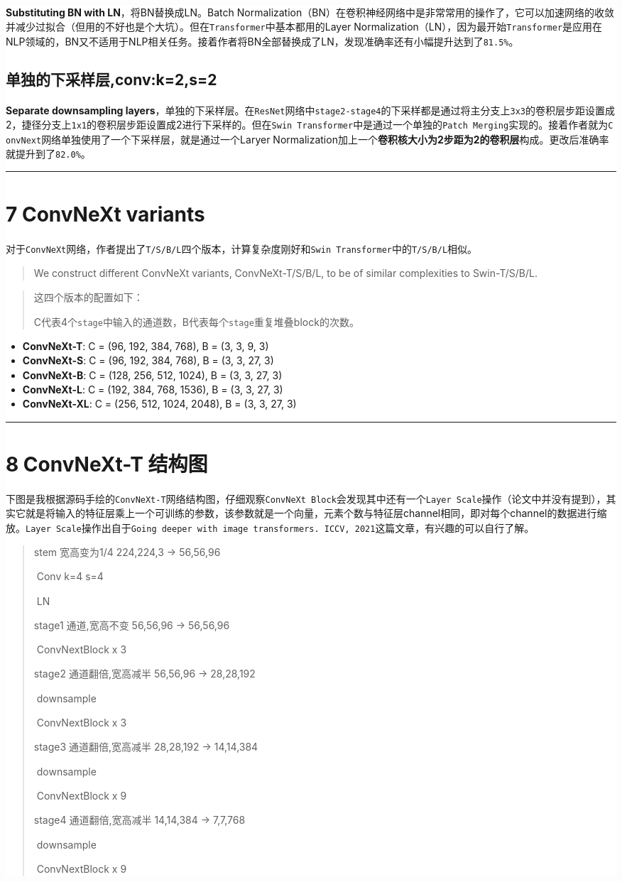 **Substituting BN with LN**，将BN替换成LN。Batch Normalization（BN）在卷积神经网络中是非常常用的操作了，它可以加速网络的收敛并减少过拟合（但用的不好也是个大坑）。但在`Transformer`中基本都用的Layer Normalization（LN），因为最开始`Transformer`是应用在NLP领域的，BN又不适用于NLP相关任务。接着作者将BN全部替换成了LN，发现准确率还有小幅提升达到了`81.5%`。

## 单独的下采样层,conv:k=2,s=2

**Separate downsampling layers**，单独的下采样层。在`ResNet`网络中`stage2-stage4`的下采样都是通过将主分支上`3x3`的卷积层步距设置成2，捷径分支上`1x1`的卷积层步距设置成2进行下采样的。但在`Swin Transformer`中是通过一个单独的`Patch Merging`实现的。接着作者就为`ConvNext`网络单独使用了一个下采样层，就是通过一个Laryer Normalization加上一个**卷积核大小为2步距为2的卷积层**构成。更改后准确率就提升到了`82.0%`。

---

# 7 ConvNeXt variants

对于`ConvNeXt`网络，作者提出了`T/S/B/L`四个版本，计算复杂度刚好和`Swin Transformer`中的`T/S/B/L`相似。

> We construct different ConvNeXt variants, ConvNeXt-T/S/B/L, to be of similar complexities to Swin-T/S/B/L.

> 这四个版本的配置如下：
>
> C代表4个`stage`中输入的通道数，B代表每个`stage`重复堆叠block的次数。

- **ConvNeXt-T**: C = (96, 192, 384, 768), B = (3, 3, 9, 3)
- **ConvNeXt-S**: C = (96, 192, 384, 768), B = (3, 3, 27, 3)
- **ConvNeXt-B**: C = (128, 256, 512, 1024), B = (3, 3, 27, 3)
- **ConvNeXt-L**: C = (192, 384, 768, 1536), B = (3, 3, 27, 3)
- **ConvNeXt-XL**: C = (256, 512, 1024, 2048), B = (3, 3, 27, 3)

---

# 8 ConvNeXt-T 结构图

下图是我根据源码手绘的`ConvNeXt-T`网络结构图，仔细观察`ConvNeXt Block`会发现其中还有一个`Layer Scale`操作（论文中并没有提到），其实它就是将输入的特征层乘上一个可训练的参数，该参数就是一个向量，元素个数与特征层channel相同，即对每个channel的数据进行缩放。`Layer Scale`操作出自于`Going deeper with image transformers. ICCV, 2021`这篇文章，有兴趣的可以自行了解。

> stem 宽高变为1/4			224,224,3 -> 56,56,96
>
> ​	Conv k=4 s=4
>
> ​	LN
>
> stage1 通道,宽高不变		56,56,96 -> 56,56,96
>
> ​	ConvNextBlock x 3
>
> stage2 通道翻倍,宽高减半	56,56,96 -> 28,28,192
>
> ​	downsample
>
> ​	ConvNextBlock x 3
>
> stage3 通道翻倍,宽高减半	28,28,192 -> 14,14,384
>
> ​	downsample
>
> ​	ConvNextBlock x 9
>
> stage4 通道翻倍,宽高减半	14,14,384 -> 7,7,768
>
> ​	downsample
>
> ​	ConvNextBlock x 9